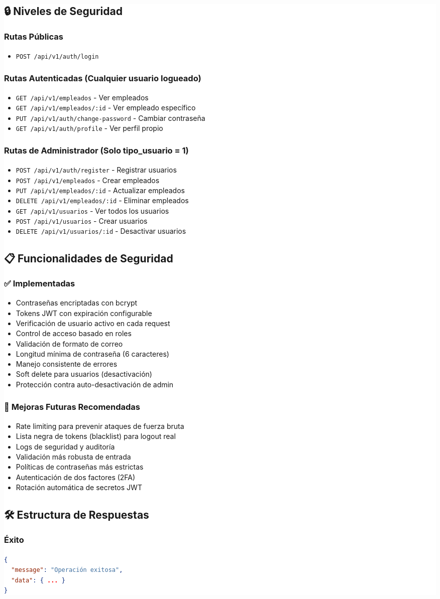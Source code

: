 ## 🔒 Niveles de Seguridad

### **Rutas Públicas**
- `POST /api/v1/auth/login`

### **Rutas Autenticadas** (Cualquier usuario logueado)
- `GET /api/v1/empleados` - Ver empleados
- `GET /api/v1/empleados/:id` - Ver empleado específico
- `PUT /api/v1/auth/change-password` - Cambiar contraseña
- `GET /api/v1/auth/profile` - Ver perfil propio

### **Rutas de Administrador** (Solo tipo_usuario = 1)
- `POST /api/v1/auth/register` - Registrar usuarios
- `POST /api/v1/empleados` - Crear empleados
- `PUT /api/v1/empleados/:id` - Actualizar empleados
- `DELETE /api/v1/empleados/:id` - Eliminar empleados
- `GET /api/v1/usuarios` - Ver todos los usuarios
- `POST /api/v1/usuarios` - Crear usuarios
- `DELETE /api/v1/usuarios/:id` - Desactivar usuarios

## 📋 Funcionalidades de Seguridad

### ✅ **Implementadas**
- Contraseñas encriptadas con bcrypt
- Tokens JWT con expiración configurable
- Verificación de usuario activo en cada request
- Control de acceso basado en roles
- Validación de formato de correo
- Longitud mínima de contraseña (6 caracteres)
- Manejo consistente de errores
- Soft delete para usuarios (desactivación)
- Protección contra auto-desactivación de admin

### 🔄 **Mejoras Futuras Recomendadas**
- Rate limiting para prevenir ataques de fuerza bruta
- Lista negra de tokens (blacklist) para logout real
- Logs de seguridad y auditoría
- Validación más robusta de entrada
- Políticas de contraseñas más estrictas
- Autenticación de dos factores (2FA)
- Rotación automática de secretos JWT

## 🛠️ **Estructura de Respuestas**

### **Éxito**
```json
{
  "message": "Operación exitosa",
  "data": { ... }
}
```
